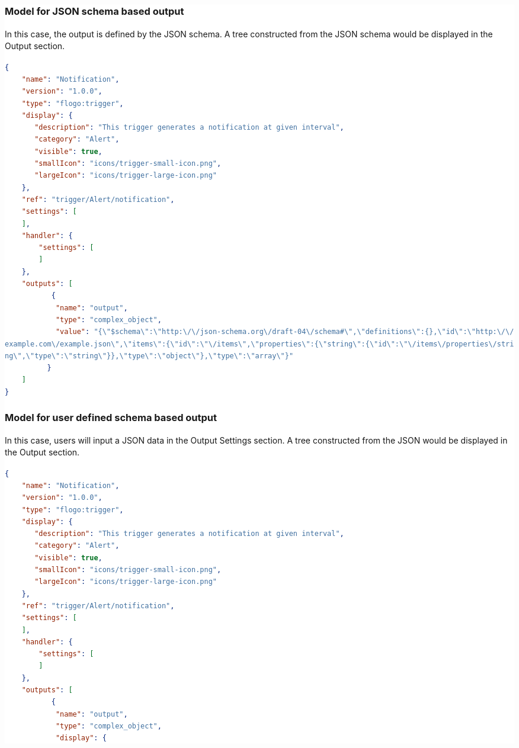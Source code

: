 ### Model for JSON schema based output
In this case, the output is defined by the JSON schema. A tree constructed from the JSON schema would be displayed in the Output section.

```json
{
    "name": "Notification",
    "version": "1.0.0",
    "type": "flogo:trigger",
    "display": {
       "description": "This trigger generates a notification at given interval",
       "category": "Alert",
       "visible": true,
       "smallIcon": "icons/trigger-small-icon.png",
       "largeIcon": "icons/trigger-large-icon.png"
    },
    "ref": "trigger/Alert/notification",
    "settings": [
    ],
    "handler": {
        "settings": [
        ]
    },       
    "outputs": [
           {
            "name": "output",
            "type": "complex_object",
            "value": "{\"$schema\":\"http:\/\/json-schema.org\/draft-04\/schema#\",\"definitions\":{},\"id\":\"http:\/\/example.com\/example.json\",\"items\":{\"id\":\"\/items\",\"properties\":{\"string\":{\"id\":\"\/items\/properties\/string\",\"type\":\"string\"}},\"type\":\"object\"},\"type\":\"array\"}"
          }
    ]
}
```

### Model for user defined schema based output
In this case, users will input a JSON data in the Output Settings section. A tree constructed from the JSON would be displayed in the Output section.

```json
{
    "name": "Notification",
    "version": "1.0.0",
    "type": "flogo:trigger",
    "display": {
       "description": "This trigger generates a notification at given interval",
       "category": "Alert",
       "visible": true,
       "smallIcon": "icons/trigger-small-icon.png",
       "largeIcon": "icons/trigger-large-icon.png"
    },
    "ref": "trigger/Alert/notification",
    "settings": [
    ],
    "handler": {
        "settings": [
        ]
    },       
    "outputs": [
           {
            "name": "output",
            "type": "complex_object",
            "display": {
```